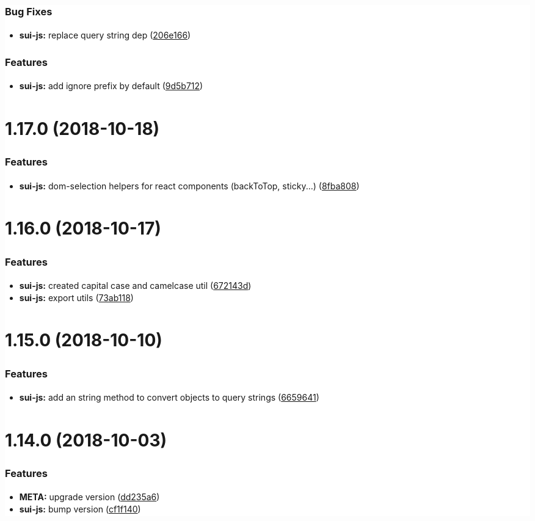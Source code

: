 
### Bug Fixes

* **sui-js:** replace query string dep ([206e166](https://github.com/SUI-Components/sui/commit/206e166c6a3d0be559f30ef47276871c97f2b607))


### Features

* **sui-js:** add ignore prefix by default ([9d5b712](https://github.com/SUI-Components/sui/commit/9d5b712f2da2196c61f44ba47ed414131b62eab8))



# 1.17.0 (2018-10-18)


### Features

* **sui-js:** dom-selection helpers for react components (backToTop, sticky...) ([8fba808](https://github.com/SUI-Components/sui/commit/8fba808a5036fe80a56cbb1d9716b5e628a62e29))



# 1.16.0 (2018-10-17)


### Features

* **sui-js:** created capital case and camelcase util ([672143d](https://github.com/SUI-Components/sui/commit/672143d407eda5db346955f1ac98a3a9fc7eead8))
* **sui-js:** export utils ([73ab118](https://github.com/SUI-Components/sui/commit/73ab1182c7e03ceb563e43e5c91e5354b3b45418))



# 1.15.0 (2018-10-10)


### Features

* **sui-js:** add an string method to convert objects to query strings ([6659641](https://github.com/SUI-Components/sui/commit/6659641acd8bdd7bdb1d7c22cf72205b2cdb8fb8))



# 1.14.0 (2018-10-03)


### Features

* **META:** upgrade version ([dd235a6](https://github.com/SUI-Components/sui/commit/dd235a611b6cb811b9a4dd53f3e5269bcb646643))
* **sui-js:** bump version ([cf1f140](https://github.com/SUI-Components/sui/commit/cf1f14008b611825ecf1e5427be53c13a317636a))
